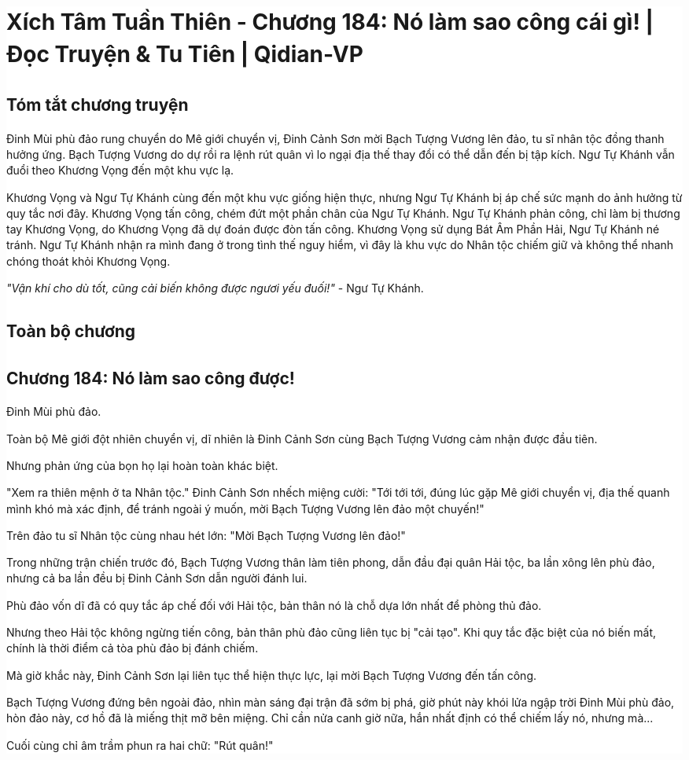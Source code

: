 # Xích Tâm Tuần Thiên - Chương 184: Nó làm sao công cái gì! | Đọc Truyện & Tu Tiên | Qidian-VP



## Tóm tắt chương truyện

Đinh Mùi phù đảo rung chuyển do Mê giới chuyển vị, Đinh Cảnh Sơn mời Bạch Tượng Vương lên đảo, tu sĩ nhân tộc đồng thanh hưởng ứng. Bạch Tượng Vương do dự rồi ra lệnh rút quân vì lo ngại địa thế thay đổi có thể dẫn đến bị tập kích. Ngư Tự Khánh vẫn đuổi theo Khương Vọng đến một khu vực lạ.

Khương Vọng và Ngư Tự Khánh cùng đến một khu vực giống hiện thực, nhưng Ngư Tự Khánh bị áp chế sức mạnh do ảnh hưởng từ quy tắc nơi đây. Khương Vọng tấn công, chém đứt một phần chân của Ngư Tự Khánh. Ngư Tự Khánh phản công, chỉ làm bị thương tay Khương Vọng, do Khương Vọng đã dự đoán được đòn tấn công. Khương Vọng sử dụng Bát Âm Phần Hải, Ngư Tự Khánh né tránh. Ngư Tự Khánh nhận ra mình đang ở trong tình thế nguy hiểm, vì đây là khu vực do Nhân tộc chiếm giữ và không thể nhanh chóng thoát khỏi Khương Vọng.

_"Vận khí cho dù tốt, cũng cải biến không được ngươi yếu đuối!"_ - Ngư Tự Khánh.


## Toàn bộ chương

## Chương 184: Nó làm sao công được!

Đinh Mùi phù đảo.

Toàn bộ Mê giới đột nhiên chuyển vị, dĩ nhiên là Đinh Cảnh Sơn cùng Bạch Tượng Vương cảm nhận được đầu tiên.

Nhưng phản ứng của bọn họ lại hoàn toàn khác biệt.

"Xem ra thiên mệnh ở ta Nhân tộc." Đinh Cảnh Sơn nhếch miệng cười: "Tới tới tới, đúng lúc gặp Mê giới chuyển vị, địa thế quanh mình khó mà xác định, để tránh ngoài ý muốn, mời Bạch Tượng Vương lên đảo một chuyến!"

Trên đảo tu sĩ Nhân tộc cùng nhau hét lớn: "Mời Bạch Tượng Vương lên đảo!"

Trong những trận chiến trước đó, Bạch Tượng Vương thân làm tiên phong, dẫn đầu đại quân Hải tộc, ba lần xông lên phù đảo, nhưng cả ba lần đều bị Đinh Cảnh Sơn dẫn người đánh lui.

Phù đảo vốn dĩ đã có quy tắc áp chế đối với Hải tộc, bản thân nó là chỗ dựa lớn nhất để phòng thủ đảo.

Nhưng theo Hải tộc không ngừng tiến công, bản thân phù đảo cũng liên tục bị "cải tạo". Khi quy tắc đặc biệt của nó biến mất, chính là thời điểm cả tòa phù đảo bị đánh chiếm.

Mà giờ khắc này, Đinh Cảnh Sơn lại liên tục thể hiện thực lực, lại mời Bạch Tượng Vương đến tấn công.

Bạch Tượng Vương đứng bên ngoài đảo, nhìn màn sáng đại trận đã sớm bị phá, giờ phút này khói lửa ngập trời Đinh Mùi phù đảo, hòn đảo này, cơ hồ đã là miếng thịt mỡ bên miệng. Chỉ cần nửa canh giờ nữa, hắn nhất định có thể chiếm lấy nó, nhưng mà...

Cuối cùng chỉ âm trầm phun ra hai chữ: "Rút quân!"
